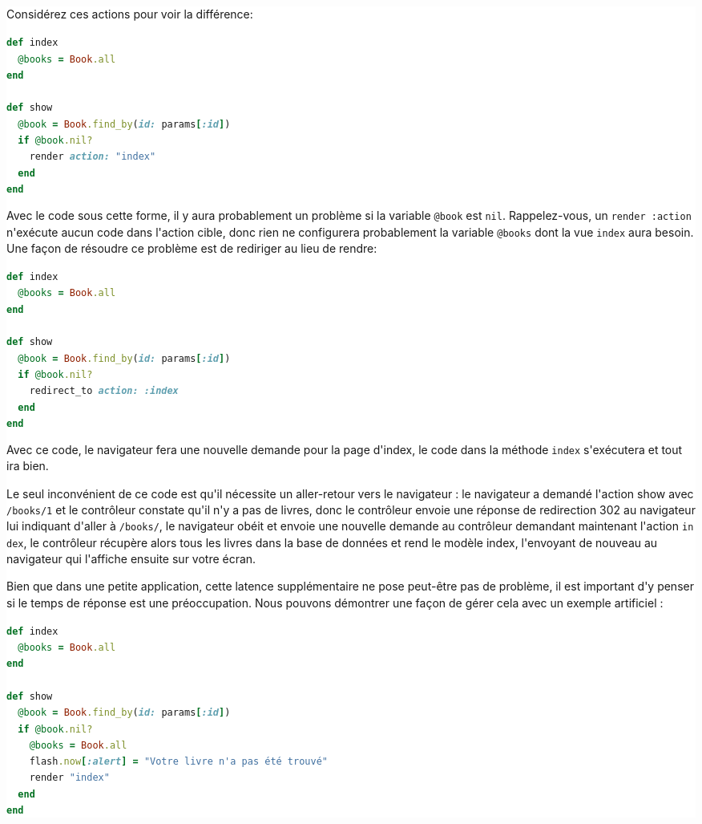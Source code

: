Considérez ces actions pour voir la différence:

```ruby
def index
  @books = Book.all
end

def show
  @book = Book.find_by(id: params[:id])
  if @book.nil?
    render action: "index"
  end
end
```

Avec le code sous cette forme, il y aura probablement un problème si la variable `@book` est `nil`. Rappelez-vous, un `render :action` n'exécute aucun code dans l'action cible, donc rien ne configurera probablement la variable `@books` dont la vue `index` aura besoin. Une façon de résoudre ce problème est de rediriger au lieu de rendre:
```ruby
def index
  @books = Book.all
end

def show
  @book = Book.find_by(id: params[:id])
  if @book.nil?
    redirect_to action: :index
  end
end
```

Avec ce code, le navigateur fera une nouvelle demande pour la page d'index, le code dans la méthode `index` s'exécutera et tout ira bien.

Le seul inconvénient de ce code est qu'il nécessite un aller-retour vers le navigateur : le navigateur a demandé l'action show avec `/books/1` et le contrôleur constate qu'il n'y a pas de livres, donc le contrôleur envoie une réponse de redirection 302 au navigateur lui indiquant d'aller à `/books/`, le navigateur obéit et envoie une nouvelle demande au contrôleur demandant maintenant l'action `index`, le contrôleur récupère alors tous les livres dans la base de données et rend le modèle index, l'envoyant de nouveau au navigateur qui l'affiche ensuite sur votre écran.

Bien que dans une petite application, cette latence supplémentaire ne pose peut-être pas de problème, il est important d'y penser si le temps de réponse est une préoccupation. Nous pouvons démontrer une façon de gérer cela avec un exemple artificiel :

```ruby
def index
  @books = Book.all
end

def show
  @book = Book.find_by(id: params[:id])
  if @book.nil?
    @books = Book.all
    flash.now[:alert] = "Votre livre n'a pas été trouvé"
    render "index"
  end
end
```


[controller.render]: https://api.rubyonrails.org/classes/ActionController/Rendering.html#method-i-render
[`redirect_to`]: https://api.rubyonrails.org/classes/ActionController/Redirecting.html#method-i-redirect_to
[`head`]: https://api.rubyonrails.org/classes/ActionController/Head.html#method-i-head
[`layout`]: https://api.rubyonrails.org/classes/ActionView/Layouts/ClassMethods.html#method-i-layout
[`redirect_back`]: https://api.rubyonrails.org/classes/ActionController/Redirecting.html#method-i-redirect_back
[`content_for`]: https://api.rubyonrails.org/classes/ActionView/Helpers/CaptureHelper.html#method-i-content_for
[`auto_discovery_link_tag`]: https://api.rubyonrails.org/classes/ActionView/Helpers/AssetTagHelper.html#method-i-auto_discovery_link_tag
[`javascript_include_tag`]: https://api.rubyonrails.org/classes/ActionView/Helpers/AssetTagHelper.html#method-i-javascript_include_tag
[`stylesheet_link_tag`]: https://api.rubyonrails.org/classes/ActionView/Helpers/AssetTagHelper.html#method-i-stylesheet_link_tag
[`image_tag`]: https://api.rubyonrails.org/classes/ActionView/Helpers/AssetTagHelper.html#method-i-image_tag
[`video_tag`]: https://api.rubyonrails.org/classes/ActionView/Helpers/AssetTagHelper.html#method-i-video_tag
[`audio_tag`]: https://api.rubyonrails.org/classes/ActionView/Helpers/AssetTagHelper.html#method-i-audio_tag
[view.render]: https://api.rubyonrails.org/classes/ActionView/Helpers/RenderingHelper.html#method-i-render